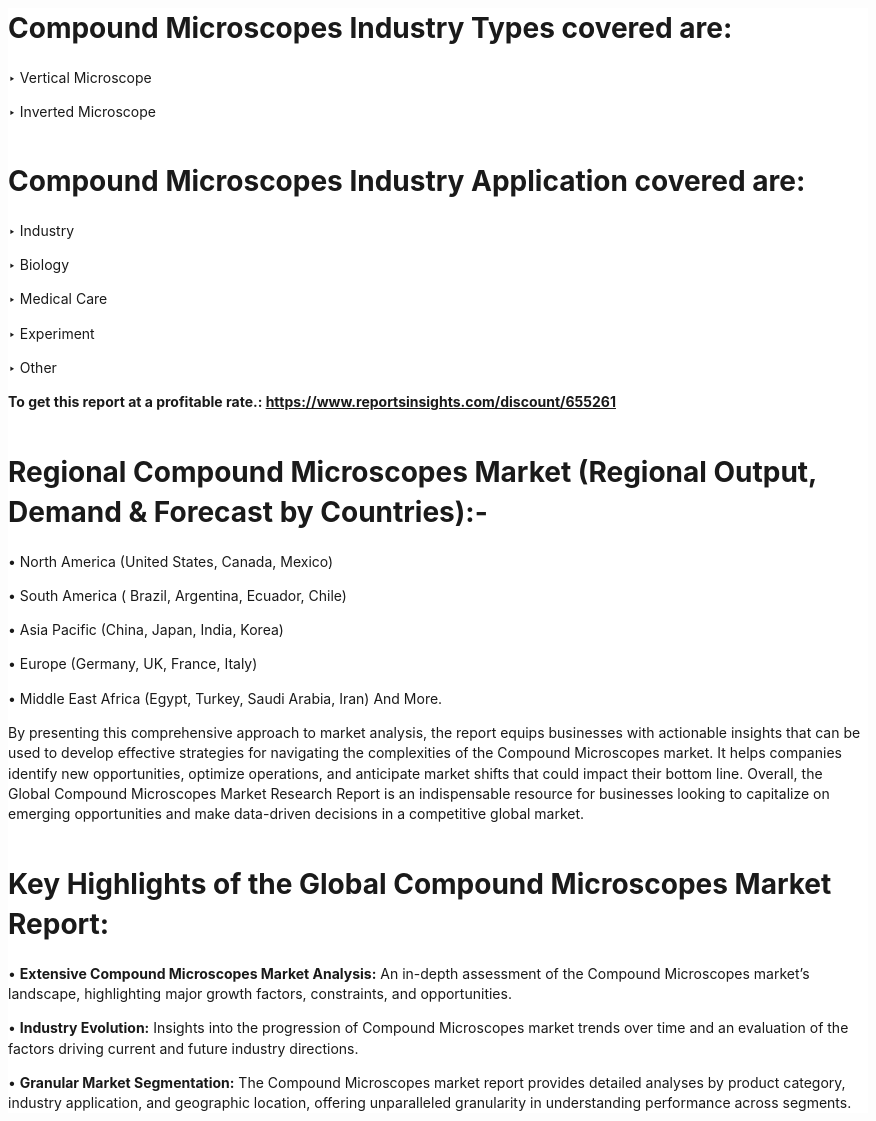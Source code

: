# <strong>Compound Microscopes Industry Types covered are:</strong>

‣ Vertical Microscope

‣ Inverted Microscope

# <strong>Compound Microscopes Industry Application covered are:</strong>

‣ Industry

‣ Biology

‣ Medical Care

‣ Experiment

‣ Other

<strong>To get this report at a profitable rate.: <a href=https://www.reportsinsights.com/discount/655261>https://www.reportsinsights.com/discount/655261</a></strong></font>

# <strong>Regional Compound Microscopes Market (Regional Output, Demand &amp; Forecast by Countries):-</strong>

• North America (United States, Canada, Mexico)

• South America ( Brazil, Argentina, Ecuador, Chile)

• Asia Pacific (China, Japan, India, Korea)

• Europe (Germany, UK, France, Italy)

• Middle East Africa (Egypt, Turkey, Saudi Arabia, Iran) And More.

By presenting this comprehensive approach to market analysis, the report equips businesses with actionable insights that can be used to develop effective strategies for navigating the complexities of the Compound Microscopes market. It helps companies identify new opportunities, optimize operations, and anticipate market shifts that could impact their bottom line. Overall, the Global Compound Microscopes Market Research Report is an indispensable resource for businesses looking to capitalize on emerging opportunities and make data-driven decisions in a competitive global market.

# <strong>Key Highlights of the Global Compound Microscopes Market Report:</strong>

• <strong>Extensive Compound Microscopes Market Analysis:</strong> An in-depth assessment of the Compound Microscopes market’s landscape, highlighting major growth factors, constraints, and opportunities.

• <strong>Industry Evolution:</strong> Insights into the progression of Compound Microscopes market trends over time and an evaluation of the factors driving current and future industry directions.

• <strong>Granular Market Segmentation:</strong> The Compound Microscopes market report provides detailed analyses by product category, industry application, and geographic location, offering unparalleled granularity in understanding performance across segments.
